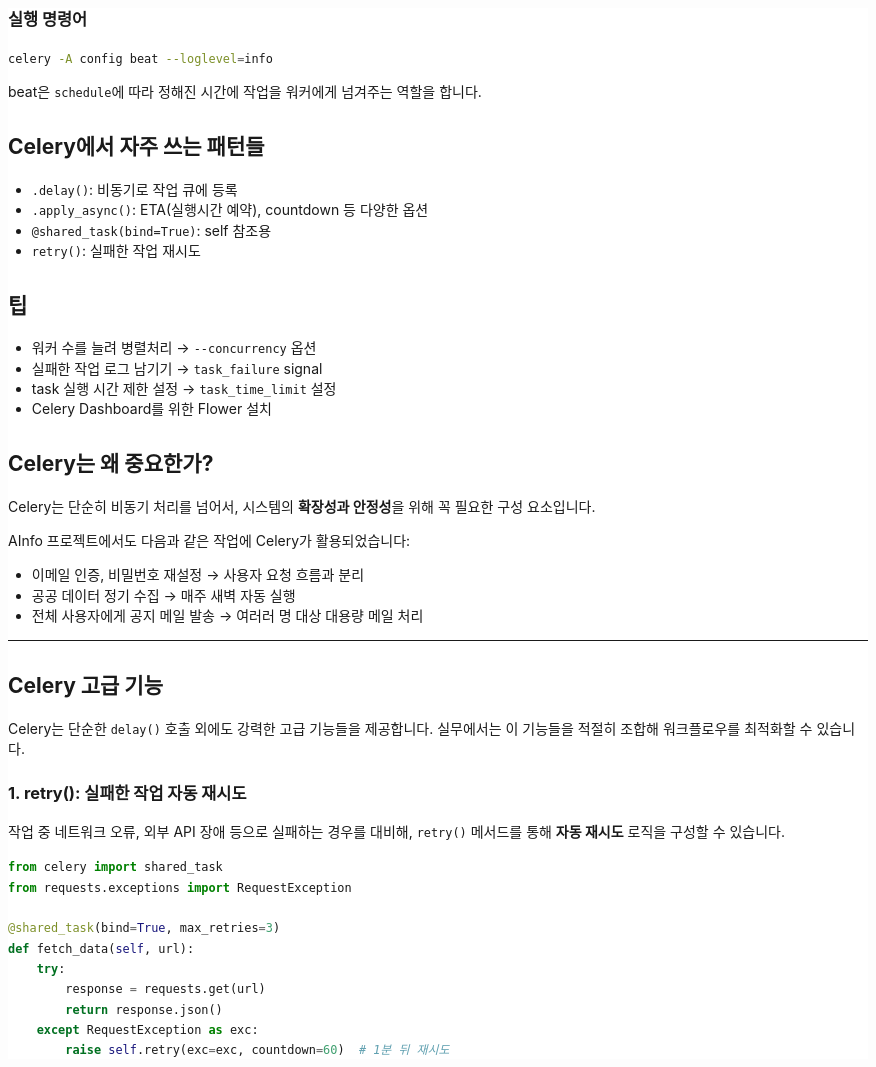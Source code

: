 ### 실행 명령어

```bash
celery -A config beat --loglevel=info
```

beat은 `schedule`에 따라 정해진 시간에 작업을 워커에게 넘겨주는 역할을 합니다.


## Celery에서 자주 쓰는 패턴들

- `.delay()`: 비동기로 작업 큐에 등록
- `.apply_async()`: ETA(실행시간 예약), countdown 등 다양한 옵션
- `@shared_task(bind=True)`: self 참조용
- `retry()`: 실패한 작업 재시도


## 팁

- 워커 수를 늘려 병렬처리 → `--concurrency` 옵션
- 실패한 작업 로그 남기기 → `task_failure` signal
- task 실행 시간 제한 설정 → `task_time_limit` 설정
- Celery Dashboard를 위한 Flower 설치


## Celery는 왜 중요한가?

Celery는 단순히 비동기 처리를 넘어서, 시스템의 **확장성과 안정성**을 위해 꼭 필요한 구성 요소입니다.

AInfo 프로젝트에서도 다음과 같은 작업에 Celery가 활용되었습니다:

- 이메일 인증, 비밀번호 재설정 → 사용자 요청 흐름과 분리
- 공공 데이터 정기 수집 → 매주 새벽 자동 실행
- 전체 사용자에게 공지 메일 발송 → 여러러 명 대상 대용량 메일 처리


---


## Celery 고급 기능

Celery는 단순한 `delay()` 호출 외에도 강력한 고급 기능들을 제공합니다. 실무에서는 이 기능들을 적절히 조합해 워크플로우를 최적화할 수 있습니다.


### 1. retry(): 실패한 작업 자동 재시도

작업 중 네트워크 오류, 외부 API 장애 등으로 실패하는 경우를 대비해, `retry()` 메서드를 통해 **자동 재시도** 로직을 구성할 수 있습니다.

```python
from celery import shared_task
from requests.exceptions import RequestException

@shared_task(bind=True, max_retries=3)
def fetch_data(self, url):
    try:
        response = requests.get(url)
        return response.json()
    except RequestException as exc:
        raise self.retry(exc=exc, countdown=60)  # 1분 뒤 재시도
```
